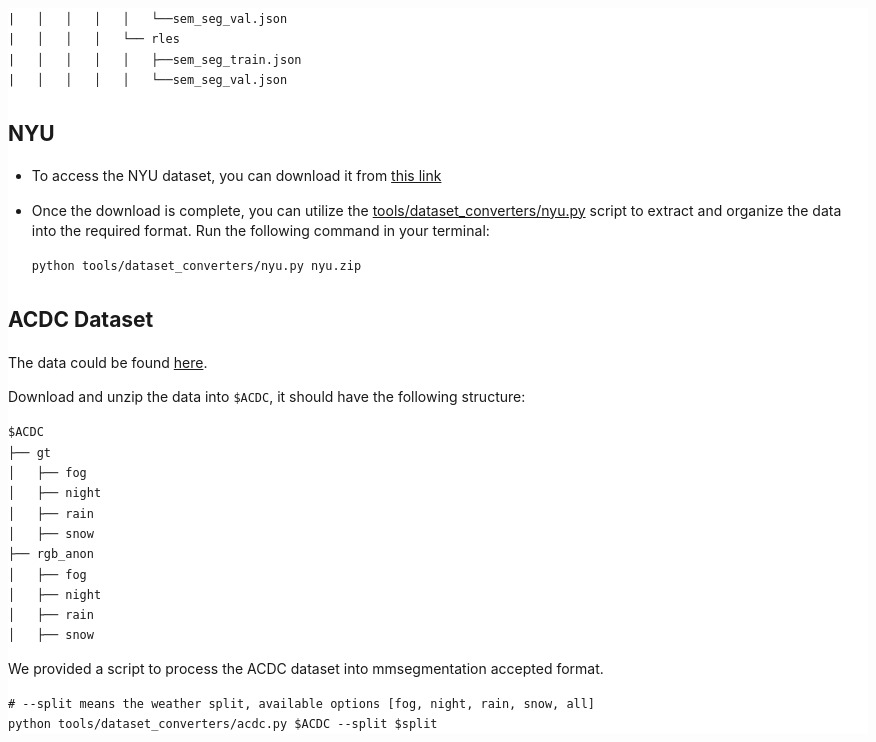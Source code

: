 ```none
|   │   │   │   │   └──sem_seg_val.json
|   │   │   │   └── rles
|   │   │   │   │   ├──sem_seg_train.json
|   │   │   │   │   └──sem_seg_val.json
```

## NYU

- To access the NYU dataset, you can download it from [this link](https://drive.google.com/file/d/1wC-io-14RCIL4XTUrQLk6lBqU2AexLVp/view?usp=share_link)

- Once the download is complete, you can utilize the [tools/dataset_converters/nyu.py](/tools/dataset_converters/nyu.py) script to extract and organize the data into the required format. Run the following command in your terminal:

  ```bash
  python tools/dataset_converters/nyu.py nyu.zip
  ```

## ACDC Dataset

The data could be found [here](https://acdc.vision.ee.ethz.ch/download).

Download and unzip the data into `$ACDC`, it should have the following structure:

```
$ACDC
├── gt
│   ├── fog
│   ├── night
│   ├── rain
│   ├── snow
├── rgb_anon
│   ├── fog
│   ├── night
│   ├── rain
│   ├── snow
```

We provided a script to process the ACDC dataset into mmsegmentation accepted format.

```shell
# --split means the weather split, available options [fog, night, rain, snow, all]
python tools/dataset_converters/acdc.py $ACDC --split $split
```
